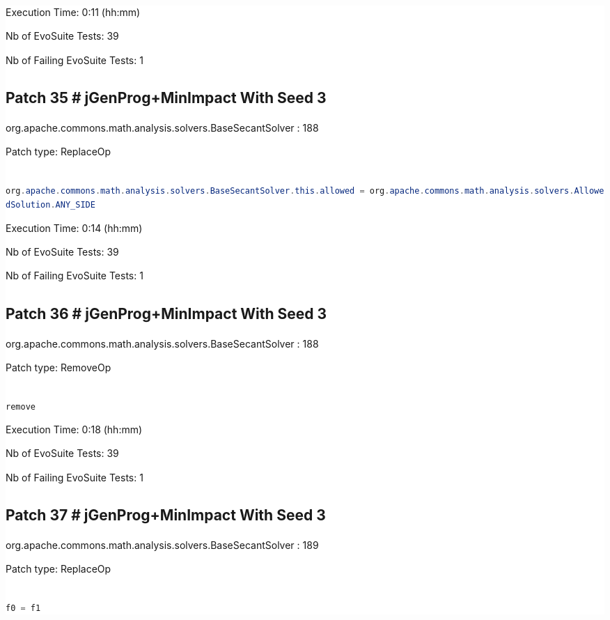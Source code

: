 
Execution Time: 0:11 (hh:mm) 

Nb of EvoSuite Tests: 39

Nb of Failing EvoSuite Tests: 1



## Patch 35 #  jGenProg+MinImpact With Seed 3

org.apache.commons.math.analysis.solvers.BaseSecantSolver : 188

Patch type: ReplaceOp

```Java

org.apache.commons.math.analysis.solvers.BaseSecantSolver.this.allowed = org.apache.commons.math.analysis.solvers.AllowedSolution.ANY_SIDE

```


Execution Time: 0:14 (hh:mm) 

Nb of EvoSuite Tests: 39

Nb of Failing EvoSuite Tests: 1



## Patch 36 #  jGenProg+MinImpact With Seed 3

org.apache.commons.math.analysis.solvers.BaseSecantSolver : 188

Patch type: RemoveOp

```Java

remove

```


Execution Time: 0:18 (hh:mm) 

Nb of EvoSuite Tests: 39

Nb of Failing EvoSuite Tests: 1



## Patch 37 #  jGenProg+MinImpact With Seed 3

org.apache.commons.math.analysis.solvers.BaseSecantSolver : 189

Patch type: ReplaceOp

```Java

f0 = f1

```
